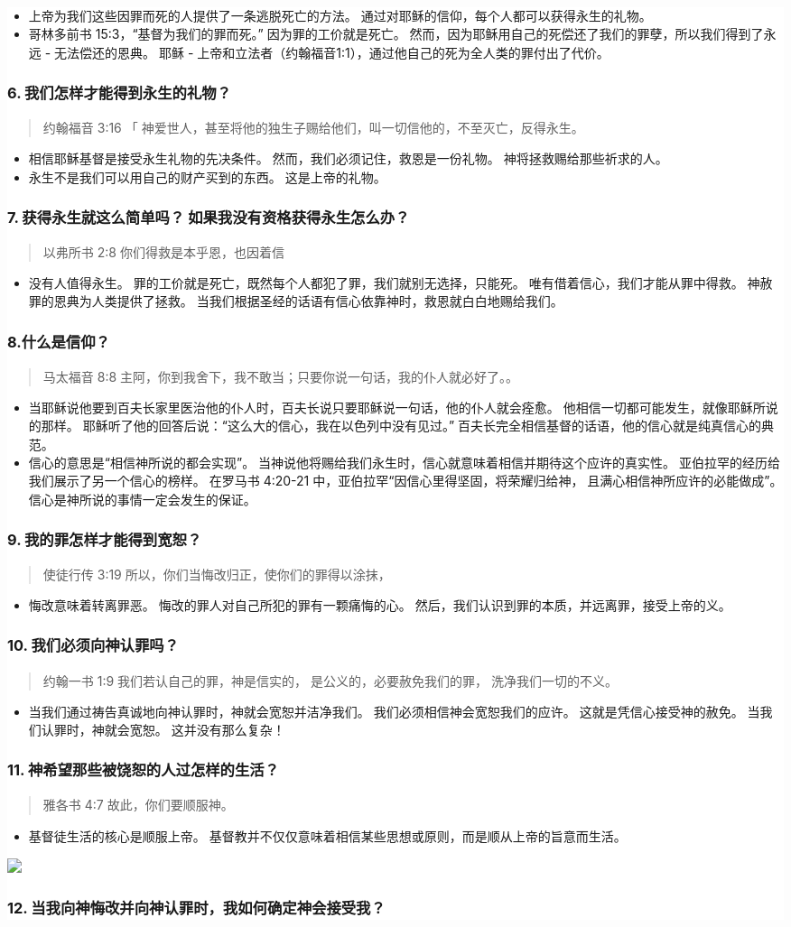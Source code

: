 - 上帝为我们这些因罪而死的人提供了一条逃脱死亡的方法。 通过对耶稣的信仰，每个人都可以获得永生的礼物。
- 哥林多前书 15:3，“基督为我们的罪而死。” 因为罪的工价就是死亡。 然而，因为耶稣用自己的死偿还了我们的罪孽，所以我们得到了永远 - 无法偿还的恩典。 耶稣 - 上帝和立法者（约翰福音1:1），通过他自己的死为全人类的罪付出了代价。

### 6. 我们怎样才能得到永生的礼物？

> 约翰福音 3:16
> 「 神爱世人，甚至将他的独生子赐给他们，叫一切信他的，不至灭亡，反得永生。

- 相信耶稣基督是接受永生礼物的先决条件。 然而，我们必须记住，救恩是一份礼物。 神将拯救赐给那些祈求的人。
- 永生不是我们可以用自己的财产买到的东西。 这是上帝的礼物。

### 7. 获得永生就这么简单吗？ 如果我没有资格获得永生怎么办？

> 以弗所书 2:8
>你们得救是本乎恩，也因着信

- 没有人值得永生。 罪的工价就是死亡，既然每个人都犯了罪，我们就别无选择，只能死。 唯有借着信心，我们才能从罪中得救。 神赦罪的恩典为人类提供了拯救。 当我们根据圣经的话语有信心依靠神时，救恩就白白地赐给我们。

### 8.什么是信仰？

> 马太福音 8:8
> 主阿，你到我舍下，我不敢当；只要你说一句话，我的仆人就必好了。。

- 当耶稣说他要到百夫长家里医治他的仆人时，百夫长说只要耶稣说一句话，他的仆人就会痊愈。 他相信一切都可能发生，就像耶稣所说的那样。 耶稣听了他的回答后说：“这么大的信心，我在以色列中没有见过。” 百夫长完全相信基督的话语，他的信心就是纯真信心的典范。
- 信心的意思是“相信神所说的都会实现”。 当神说他将赐给我们永生时，信心就意味着相信并期待这个应许的真实性。 亚伯拉罕的经历给我们展示了另一个信心的榜样。 在罗马书 4:20-21 中，亚伯拉罕“因信心里得坚固，将荣耀归给神， 且满心相信神所应许的必能做成”。 信心是神所说的事情一定会发生的保证。

### 9. 我的罪怎样才能得到宽恕？

> 使徒行传 3:19
> 所以，你们当悔改归正，使你们的罪得以涂抹，

- 悔改意味着转离罪恶。 悔改的罪人对自己所犯的罪有一颗痛悔的心。 然后，我们认识到罪的本质，并远离罪，接受上帝的义。

### 10. 我们必须向神认罪吗？

> 约翰一书 1:9
> 我们若认自己的罪，神是信实的， 是公义的，必要赦免我们的罪， 洗净我们一切的不义。

- 当我们通过祷告真诚地向神认罪时，神就会宽恕并洁净我们。 我们必须相信神会宽恕我们的应许。 这就是凭信心接受神的赦免。 当我们认罪时，神就会宽恕。 这并没有那么复杂！

### 11. 神希望那些被饶恕的人过怎样的生活？

> 雅各书 4:7
> 故此，你们要顺服神。

- 基督徒生活的核心是顺服上帝。 基督教并不仅仅意味着相信某些思想或原则，而是顺从上帝的旨意而生活。

![](https://www.vop.or.kr/webbook/itiswritten/img/04/04_i_03.jpg)

### 12. 当我向神悔改并向神认罪时，我如何确定神会接受我？
